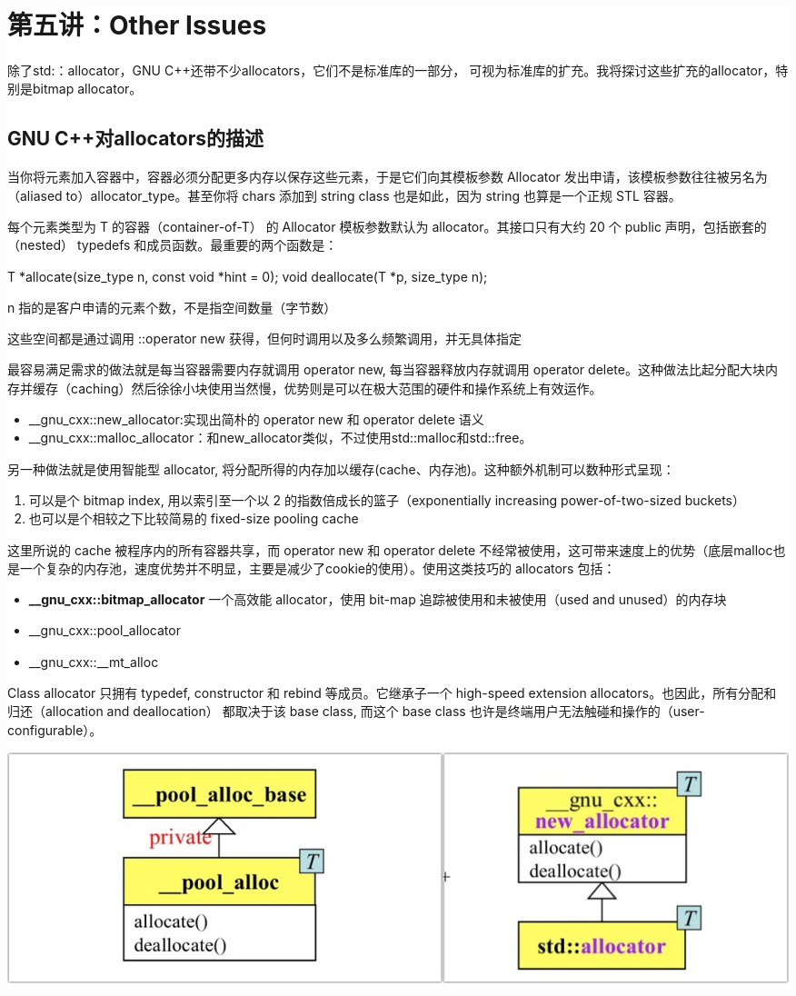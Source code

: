 # 第五讲：Other Issues 

除了std:：allocator，GNU C++还带不少allocators，它们不是标准库的一部分， 可视为标准库的扩充。我将探讨这些扩充的allocator，特别是bitmap allocator。

## GNU C++对allocators的描述

当你将元素加入容器中，容器必须分配更多内存以保存这些元素，于是它们向其模板参数 Allocator 发出申请，该模板参数往往被另名为（aliased to）allocator_type。甚至你将 chars 添加到 string class 也是如此，因为 string 也算是一个正规 STL 容器。

每个元素类型为 T 的容器（container-of-T） 的 Allocator 模板参数默认为 allocator<T>。其接口只有大约 20 个 public 声明，包括嵌套的（nested） typedefs 和成员函数。最重要的两个函数是：

T *allocate(size_type n, const void *hint = 0); void deallocate(T *p, size_type n);

n 指的是客户申请的元素个数，不是指空间数量（字节数） 

这些空间都是通过调用 ::operator new 获得，但何时调用以及多么频繁调用，并无具体指定 



最容易满足需求的做法就是每当容器需要内存就调用 operator new, 每当容器释放内存就调用 operator delete。这种做法比起分配大块内存并缓存（caching）然后徐徐小块使用当然慢，优势则是可以在极大范围的硬件和操作系统上有效运作。

- __gnu_cxx::new_allocator:实现出简朴的 operator new 和 operator delete 语义 
- __gnu_cxx::malloc_allocator：和new_allocator类似，不过使用std::malloc和std::free。

另一种做法就是使用智能型 allocator, 将分配所得的内存加以缓存(cache、内存池)。这种额外机制可以数种形式呈现：

1. 可以是个 bitmap index, 用以索引至一个以 2 的指数倍成长的篮子（exponentially increasing power-of-two-sized buckets）
2. 也可以是个相较之下比较简易的 fixed-size pooling cache 

这里所说的 cache 被程序内的所有容器共享，而 operator new 和 operator delete 不经常被使用，这可带来速度上的优势（底层malloc也是一个复杂的内存池，速度优势并不明显，主要是减少了cookie的使用）。使用这类技巧的 allocators 包括：

- **__gnu_cxx::bitmap_allocator** 一个高效能 allocator，使用 bit-map 追踪被使用和未被使用（used and unused）的内存块
- __gnu_cxx::pool_allocator

- __gnu_cxx::__mt_alloc

Class allocator 只拥有 typedef, constructor 和 rebind 等成员。它继承子一个 high-speed extension allocators。也因此，所有分配和归还（allocation and deallocation） 都取决于该 base class, 而这个 base class 也许是终端用户无法触碰和操作的（user-configurable）。

![img](./assets/99dcc543e40ccd04f5ddd89e1fb13122-43056.jpeg)
